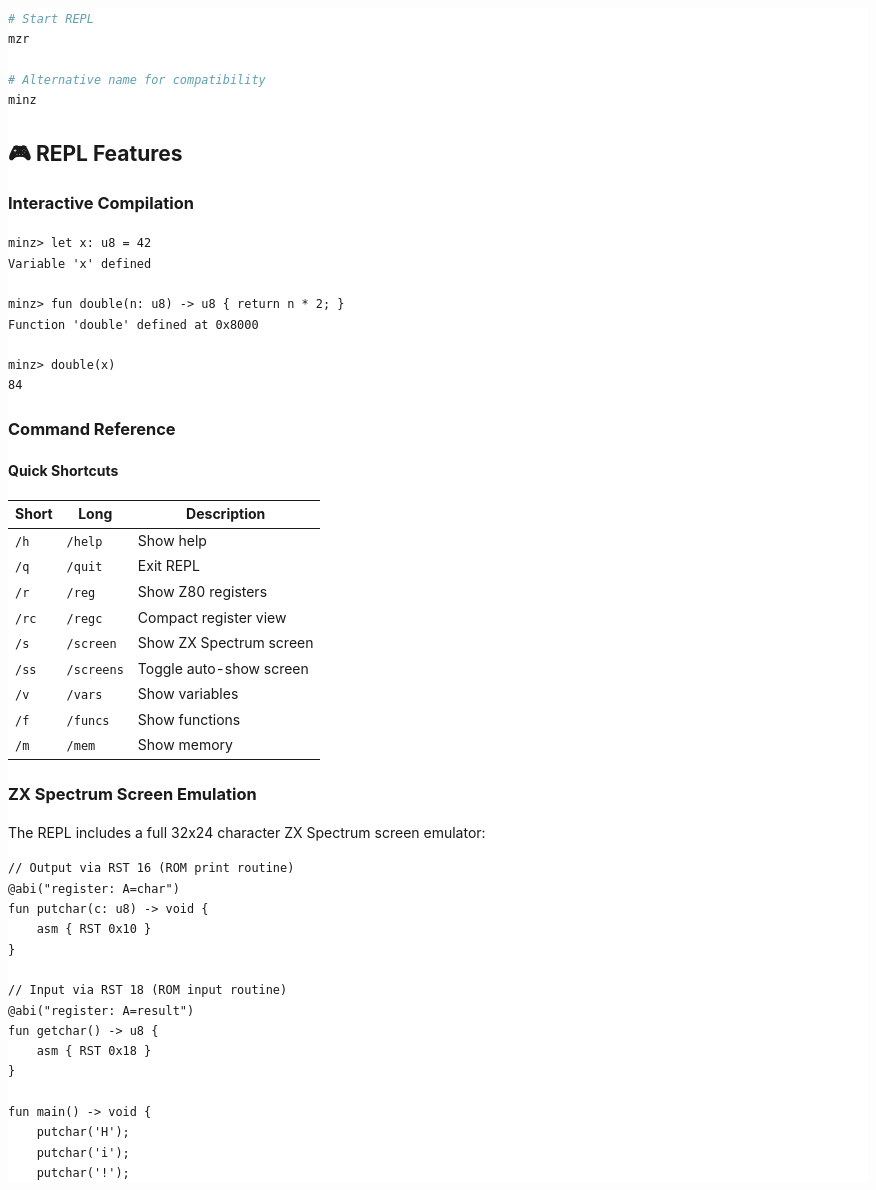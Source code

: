 ```bash
# Start REPL
mzr

# Alternative name for compatibility
minz
```

## 🎮 REPL Features

### Interactive Compilation
```
minz> let x: u8 = 42
Variable 'x' defined

minz> fun double(n: u8) -> u8 { return n * 2; }
Function 'double' defined at 0x8000

minz> double(x)
84
```

### Command Reference

#### Quick Shortcuts
| Short | Long | Description |
|-------|------|-------------|
| `/h` | `/help` | Show help |
| `/q` | `/quit` | Exit REPL |
| `/r` | `/reg` | Show Z80 registers |
| `/rc` | `/regc` | Compact register view |
| `/s` | `/screen` | Show ZX Spectrum screen |
| `/ss` | `/screens` | Toggle auto-show screen |
| `/v` | `/vars` | Show variables |
| `/f` | `/funcs` | Show functions |
| `/m` | `/mem` | Show memory |

### ZX Spectrum Screen Emulation

The REPL includes a full 32x24 character ZX Spectrum screen emulator:

```minz
// Output via RST 16 (ROM print routine)
@abi("register: A=char")
fun putchar(c: u8) -> void {
    asm { RST 0x10 }
}

// Input via RST 18 (ROM input routine)
@abi("register: A=result")
fun getchar() -> u8 {
    asm { RST 0x18 }
}

fun main() -> void {
    putchar('H');
    putchar('i');
    putchar('!');
```